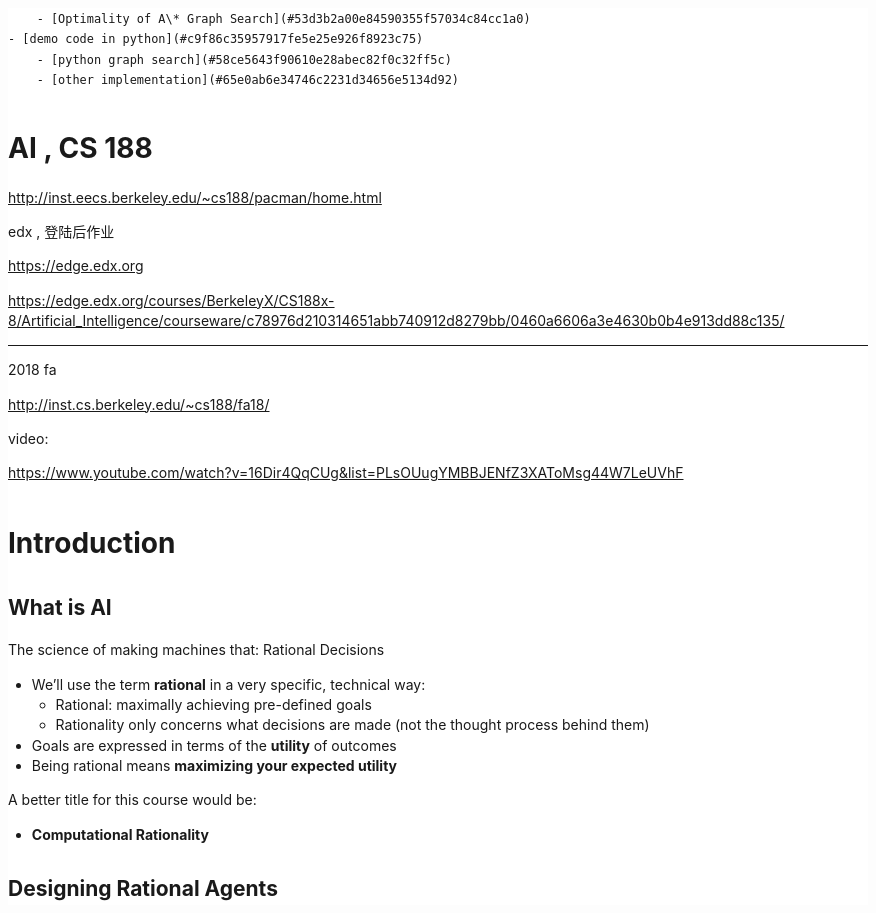         - [Optimality of A\* Graph Search](#53d3b2a00e84590355f57034c84cc1a0)
    - [demo code in python](#c9f86c35957917fe5e25e926f8923c75)
        - [python graph search](#58ce5643f90610e28abec82f0c32ff5c)
        - [other implementation](#65e0ab6e34746c2231d34656e5134d92)

[](...menuend)


<h2 id="aea7deb258843dff16f9b84b46ec1461"></h2>

# AI , CS 188

http://inst.eecs.berkeley.edu/~cs188/pacman/home.html

edx , 登陆后作业

https://edge.edx.org

https://edge.edx.org/courses/BerkeleyX/CS188x-8/Artificial_Intelligence/courseware/c78976d210314651abb740912d8279bb/0460a6606a3e4630b0b4e913dd88c135/

----

2018 fa

http://inst.cs.berkeley.edu/~cs188/fa18/

video:

https://www.youtube.com/watch?v=16Dir4QqCUg&list=PLsOUugYMBBJENfZ3XAToMsg44W7LeUVhF



<h2 id="0b79795d3efc95b9976c7c5b933afce2"></h2>

# Introduction

<h2 id="9fa835a40078a81e452b0cbb4362a6f5"></h2>

## What is AI

The science of making machines that: Rational Decisions

- We’ll use the term **rational** in a very specific, technical way:
    - Rational: maximally achieving pre-defined goals
    - Rationality only concerns what decisions are made  (not the thought process behind them)
- Goals are expressed in terms of the **utility** of outcomes
- Being rational means **maximizing your expected utility**

A better title for this course would be:

- **Computational Rationality**


<h2 id="04052b6bc5dad6a9f6a00dfb9cd988da"></h2>

## Designing Rational Agents
